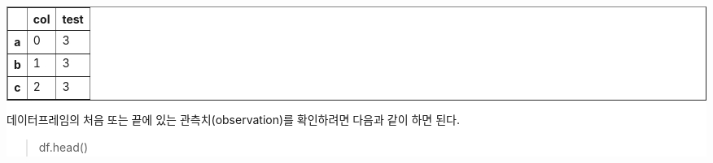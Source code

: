 <div>
<style scoped>
    .dataframe tbody tr th:only-of-type {
        vertical-align: middle;
    }

    .dataframe tbody tr th {
        vertical-align: top;
    }

    .dataframe thead th {
        text-align: right;
    }
</style>
<table border="1" class="dataframe">
  <thead>
    <tr style="text-align: right;">
      <th></th>
      <th>col</th>
      <th>test</th>
    </tr>
  </thead>
  <tbody>
    <tr>
      <th>a</th>
      <td>0</td>
      <td>3</td>
    </tr>
    <tr>
      <th>b</th>
      <td>1</td>
      <td>3</td>
    </tr>
    <tr>
      <th>c</th>
      <td>2</td>
      <td>3</td>
    </tr>
  </tbody>
</table>
</div>

<p>데이터프레임의 처음 또는 끝에 있는 관측치(observation)를 확인하려면 다음과 같이 하면 된다.</p>
<blockquote>
df.head()
</blockquote>

<div>
<style scoped>
    .dataframe tbody tr th:only-of-type {
        vertical-align: middle;
    }
